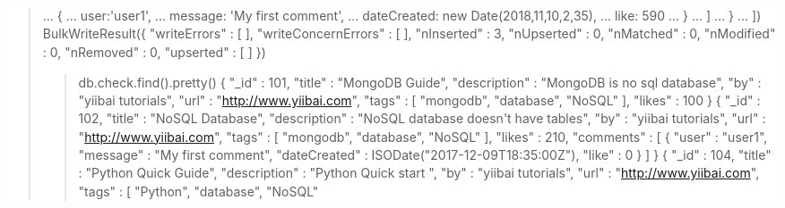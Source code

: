 > ...          {
> ...             user:'user1',
> ...             message: 'My first comment',
> ...             dateCreated: new Date(2018,11,10,2,35),
> ...             like: 590 
> ...          }
> ...       ]
> ...    }
> ... ])
> BulkWriteResult({
> 	"writeErrors" : [ ],
> 	"writeConcernErrors" : [ ],
> 	"nInserted" : 3,
> 	"nUpserted" : 0,
> 	"nMatched" : 0,
> 	"nModified" : 0,
> 	"nRemoved" : 0,
> 	"upserted" : [ ]
> })
> > db.check.find().pretty()
> {
> 	"_id" : 101,
> 	"title" : "MongoDB Guide",
> 	"description" : "MongoDB is no sql database",
> 	"by" : "yiibai tutorials",
> 	"url" : "http://www.yiibai.com",
> 	"tags" : [
> 		"mongodb",
> 		"database",
> 		"NoSQL"
> 	],
> 	"likes" : 100
> }
> {
> 	"_id" : 102,
> 	"title" : "NoSQL Database",
> 	"description" : "NoSQL database doesn't have tables",
> 	"by" : "yiibai tutorials",
> 	"url" : "http://www.yiibai.com",
> 	"tags" : [
> 		"mongodb",
> 		"database",
> 		"NoSQL"
> 	],
> 	"likes" : 210,
> 	"comments" : [
> 		{
> 			"user" : "user1",
> 			"message" : "My first comment",
> 			"dateCreated" : ISODate("2017-12-09T18:35:00Z"),
> 			"like" : 0
> 		}
> 	]
> }
> {
> 	"_id" : 104,
> 	"title" : "Python Quick Guide",
> 	"description" : "Python Quick start ",
> 	"by" : "yiibai tutorials",
> 	"url" : "http://www.yiibai.com",
> 	"tags" : [
> 		"Python",
> 		"database",
> 		"NoSQL"